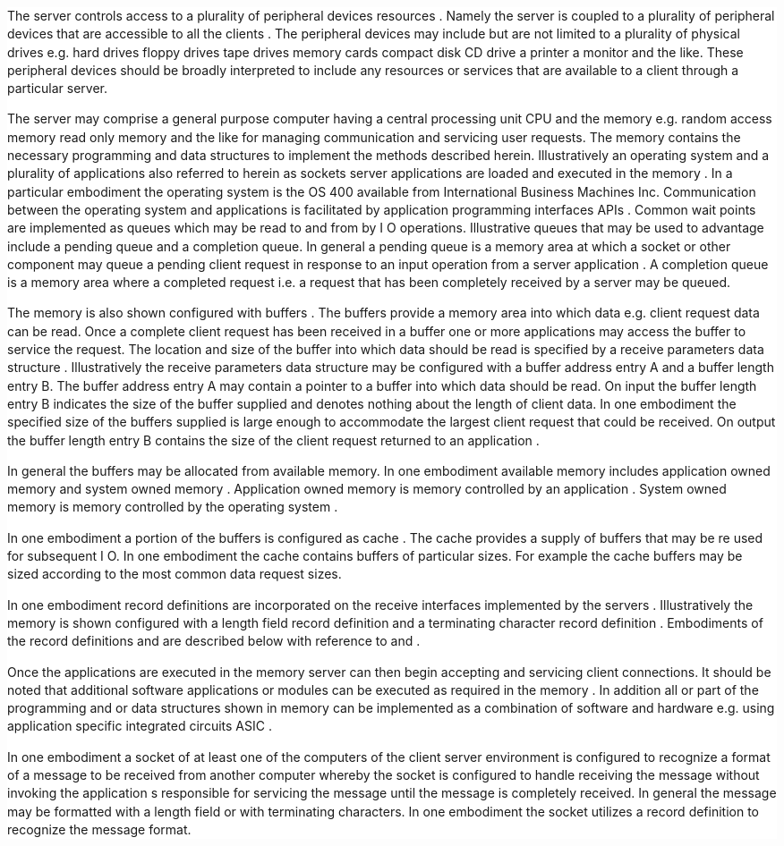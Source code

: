 The server controls access to a plurality of peripheral devices resources . Namely the server is coupled to a plurality of peripheral devices that are accessible to all the clients . The peripheral devices may include but are not limited to a plurality of physical drives e.g. hard drives floppy drives tape drives memory cards compact disk CD drive a printer a monitor and the like. These peripheral devices should be broadly interpreted to include any resources or services that are available to a client through a particular server.

The server may comprise a general purpose computer having a central processing unit CPU and the memory e.g. random access memory read only memory and the like for managing communication and servicing user requests. The memory contains the necessary programming and data structures to implement the methods described herein. Illustratively an operating system and a plurality of applications also referred to herein as sockets server applications are loaded and executed in the memory . In a particular embodiment the operating system is the OS 400 available from International Business Machines Inc. Communication between the operating system and applications is facilitated by application programming interfaces APIs . Common wait points are implemented as queues which may be read to and from by I O operations. Illustrative queues that may be used to advantage include a pending queue and a completion queue. In general a pending queue is a memory area at which a socket or other component may queue a pending client request in response to an input operation from a server application . A completion queue is a memory area where a completed request i.e. a request that has been completely received by a server may be queued.

The memory is also shown configured with buffers . The buffers provide a memory area into which data e.g. client request data can be read. Once a complete client request has been received in a buffer one or more applications may access the buffer to service the request. The location and size of the buffer into which data should be read is specified by a receive parameters data structure . Illustratively the receive parameters data structure may be configured with a buffer address entry A and a buffer length entry B. The buffer address entry A may contain a pointer to a buffer into which data should be read. On input the buffer length entry B indicates the size of the buffer supplied and denotes nothing about the length of client data. In one embodiment the specified size of the buffers supplied is large enough to accommodate the largest client request that could be received. On output the buffer length entry B contains the size of the client request returned to an application .

In general the buffers may be allocated from available memory. In one embodiment available memory includes application owned memory and system owned memory . Application owned memory is memory controlled by an application . System owned memory is memory controlled by the operating system .

In one embodiment a portion of the buffers is configured as cache . The cache provides a supply of buffers that may be re used for subsequent I O. In one embodiment the cache contains buffers of particular sizes. For example the cache buffers may be sized according to the most common data request sizes.

In one embodiment record definitions are incorporated on the receive interfaces implemented by the servers . Illustratively the memory is shown configured with a length field record definition and a terminating character record definition . Embodiments of the record definitions and are described below with reference to and .

Once the applications are executed in the memory server can then begin accepting and servicing client connections. It should be noted that additional software applications or modules can be executed as required in the memory . In addition all or part of the programming and or data structures shown in memory can be implemented as a combination of software and hardware e.g. using application specific integrated circuits ASIC .

In one embodiment a socket of at least one of the computers of the client server environment is configured to recognize a format of a message to be received from another computer whereby the socket is configured to handle receiving the message without invoking the application s responsible for servicing the message until the message is completely received. In general the message may be formatted with a length field or with terminating characters. In one embodiment the socket utilizes a record definition to recognize the message format.
